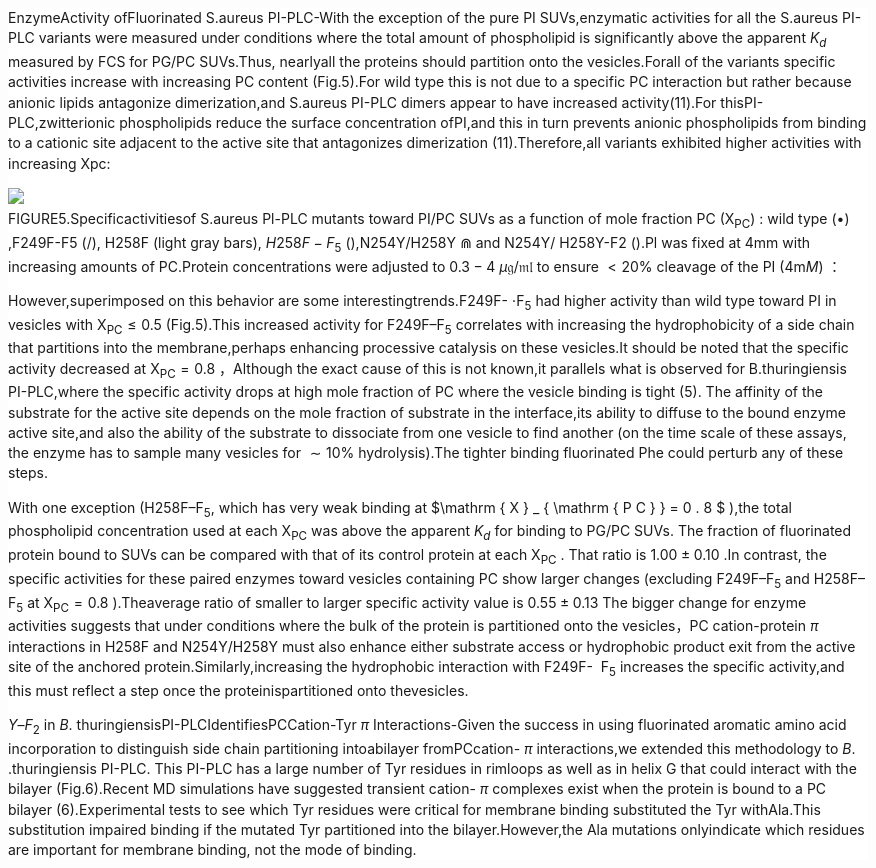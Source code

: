 EnzymeActivity ofFluorinated S.aureus PI-PLC-With the exception of the pure PI SUVs,enzymatic activities for all the S.aureus PI-PLC variants were measured under conditions where the total amount of phospholipid is significantly above the apparent $K _ { d }$ measured by FCS for PG/PC SUVs.Thus, nearlyall the proteins should partition onto the vesicles.Forall of the variants specific activities increase with increasing PC content (Fig.5).For wild type this is not due to a specific PC interaction but rather because anionic lipids antagonize dimerization,and S.aureus PI-PLC dimers appear to have increased activity(11).For thisPI-PLC,zwitterionic phospholipids reduce the surface concentration ofPI,and this in turn prevents anionic phospholipids from binding to a cationic site adjacent to the active site that antagonizes dimerization (11).Therefore,all variants exhibited higher activities with increasing Xpc:

![](images/ce164837c11b87be2e80190083bccbde6edbda066253a5cd670392ddcfa8c42b.jpg)  
FIGURE5.Specificactivitiesof S.aureus Pl-PLC mutants toward PI/PC SUVs as a function of mole fraction PC $( \mathsf { X } _ { \mathsf { P C } } )$ : wild type $( \bullet )$ ,F249F-F5 $( / ) ,$ H258F (light gray bars), $H 2 5 8 F - F _ { 5 }$ (),N254Y/H258Y $\Cap$ and N254Y/ H258Y-F2 ().Pl was fixed at $4 \mathsf { m m }$ with increasing amounts of PC.Protein concentrations were adjusted to $0 . 3 { - } 4 ~ \mu \mathfrak { g / m l }$ to ensure $< 2 0 \%$ cleavage of the PI $( 4 \mathsf { m } M )$ ：

However,superimposed on this behavior are some interestingtrends.F249F- $\cdot \mathrm { F } _ { 5 }$ had higher activity than wild type toward PI in vesicles with $\mathrm { X } _ { \mathrm { P C } } \leq 0 . 5$ (Fig.5).This increased activity for ${ \mathrm { F } } 2 4 9 { \mathrm { F } } – { \mathrm { F } } _ { 5 }$ correlates with increasing the hydrophobicity of a side chain that partitions into the membrane,perhaps enhancing processive catalysis on these vesicles.It should be noted that the specific activity decreased at $\mathrm { X } _ { \mathrm { P C } } = 0 . 8$ ，Although the exact cause of this is not known,it parallels what is observed for B.thuringiensis PI-PLC,where the specific activity drops at high mole fraction of PC where the vesicle binding is tight (5). The affinity of the substrate for the active site depends on the mole fraction of substrate in the interface,its ability to diffuse to the bound enzyme active site,and also the ability of the substrate to dissociate from one vesicle to find another (on the time scale of these assays, the enzyme has to sample many vesicles for $\sim 1 0 \%$ hydrolysis).The tighter binding fluorinated Phe could perturb any of these steps.

With one exception $( \mathrm { H } 2 5 8 \mathrm { F } – \mathrm { F } _ { 5 } ,$ which has very weak binding at $\mathrm { X } _ { \mathrm { P C } } = 0 . 8 \$ ),the total phospholipid concentration used at each $\mathrm { X } _ { \mathrm { P C } }$ was above the apparent $K _ { d }$ for binding to PG/PC SUVs. The fraction of fluorinated protein bound to SUVs can be compared with that of its control protein at each $\mathrm { X } _ { \mathrm { P C } }$ . That ratio is $1 . 0 0 \pm 0 . 1 0$ .In contrast, the specific activities for these paired enzymes toward vesicles containing PC show larger changes (excluding $\mathrm { F 2 4 9 F  – F } _ { 5 }$ and ${ \mathrm { H } } 2 5 8 { \mathrm { F } } – { \mathrm { F } } _ { 5 }$ at $\mathrm { X } _ { \mathrm { P C } } = 0 . 8$ ).Theaverage ratio of smaller to larger specific activity value is $0 . 5 5 \pm 0 . 1 3$ The bigger change for enzyme activities suggests that under conditions where the bulk of the protein is partitioned onto the vesicles，PC cation-protein $\pi$ interactions in H258F and N254Y/H258Y must also enhance either substrate access or hydrophobic product exit from the active site of the anchored protein.Similarly,increasing the hydrophobic interaction with F249F- $\mathrm { \mathrm { ~ F } } _ { 5 }$ increases the specific activity,and this must reflect a step once the proteinispartitioned onto thevesicles.

$Y – F _ { 2 }$ in $B .$ thuringiensisPI-PLCIdentifiesPCCation-Tyr $\pi$ Interactions-Given the success in using fluorinated aromatic amino acid incorporation to distinguish side chain partitioning intoabilayer fromPCcation- $\pi$ interactions,we extended this methodology to $B .$ .thuringiensis PI-PLC. This PI-PLC has a large number of Tyr residues in rimloops as well as in helix G that could interact with the bilayer (Fig.6).Recent MD simulations have suggested transient cation- $\pi$ complexes exist when the protein is bound to a PC bilayer (6).Experimental tests to see which Tyr residues were critical for membrane binding substituted the Tyr withAla.This substitution impaired binding if the mutated Tyr partitioned into the bilayer.However,the Ala mutations onlyindicate which residues are important for membrane binding, not the mode of binding.
